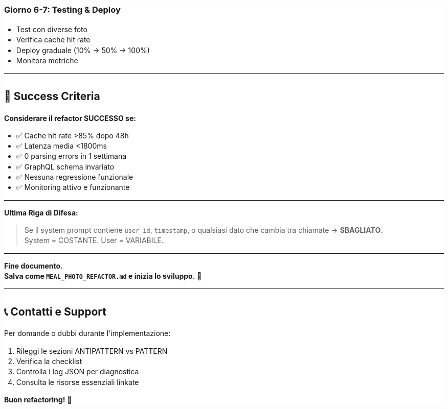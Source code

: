 ### Giorno 6-7: Testing & Deploy
- Test con diverse foto
- Verifica cache hit rate
- Deploy graduale (10% → 50% → 100%)
- Monitora metriche

---

## 🎯 Success Criteria

**Considerare il refactor SUCCESSO se:**
- ✅ Cache hit rate >85% dopo 48h
- ✅ Latenza media <1800ms
- ✅ 0 parsing errors in 1 settimana
- ✅ GraphQL schema invariato
- ✅ Nessuna regressione funzionale
- ✅ Monitoring attivo e funzionante

---

**Ultima Riga di Difesa:**

> Se il system prompt contiene `user_id`, `timestamp`, o qualsiasi dato che cambia tra chiamate → **SBAGLIATO**.  
> System = COSTANTE. User = VARIABILE.

---

**Fine documento.**  
**Salva come `MEAL_PHOTO_REFACTOR.md` e inizia lo sviluppo.** 🚀

---

## 📞 Contatti e Support

Per domande o dubbi durante l'implementazione:
1. Rileggi le sezioni ANTIPATTERN vs PATTERN
2. Verifica la checklist
3. Controlla i log JSON per diagnostica
4. Consulta le risorse essenziali linkate

**Buon refactoring!** 💪
